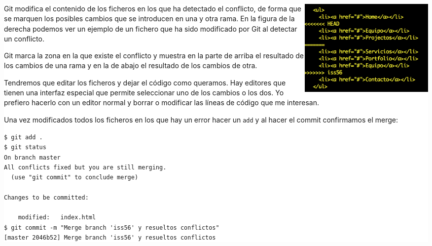 <img src="imagenes/conflicto.png" width="250px" align="right"/>

Git modifica el contenido de los ficheros en los que ha detectado el
conflicto, de forma que se marquen los posibles cambios que se
introducen en una y otra rama. En la figura de la derecha podemos ver
un ejemplo de un fichero que ha sido modificado por Git al detectar un
conflicto.

Git marca la zona en la que existe el conflicto y muestra en la parte
de arriba el resultado de los cambios de una rama y en la de abajo el
resultado de los cambios de otra.

Tendremos que editar los ficheros y dejar el código como
queramos. Hay editores que tienen una interfaz especial que permite
seleccionar uno de los cambios o los dos. Yo prefiero hacerlo con un
editor normal y borrar o modificar las líneas de código que me
interesan. 

Una vez modificados todos los ficheros en los que hay un error hacer
un `add` y al hacer el commit confirmamos el merge:

```text
$ git add .
$ git status
On branch master
All conflicts fixed but you are still merging.
  (use "git commit" to conclude merge)

Changes to be committed:

    modified:   index.html
$ git commit -m "Merge branch 'iss56' y resueltos conflictos"
[master 2046b52] Merge branch 'iss56' y resueltos conflictos
```
